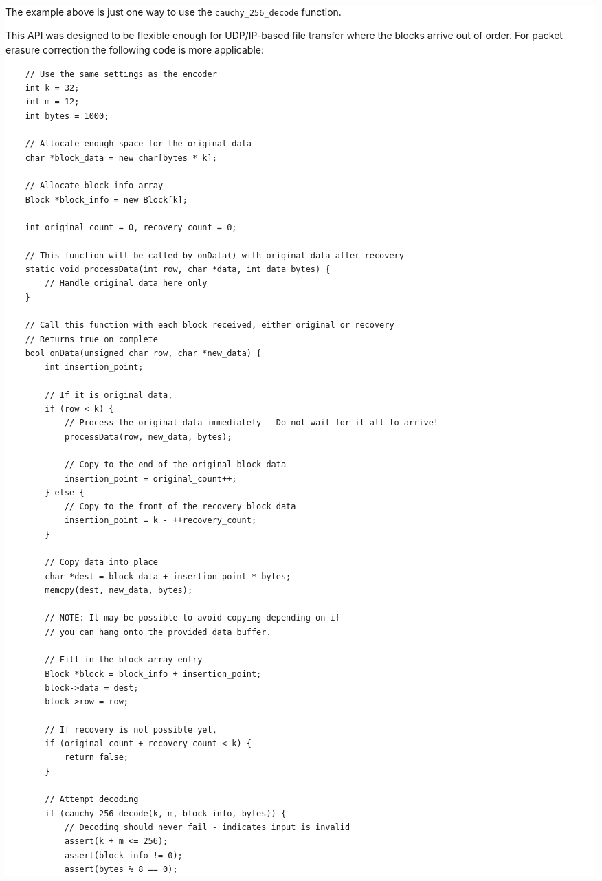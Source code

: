 The example above is just one way to use the `cauchy_256_decode` function.

This API was designed to be flexible enough for UDP/IP-based file transfer where
the blocks arrive out of order.  For packet erasure correction the following code
is more applicable:

~~~
	// Use the same settings as the encoder
	int k = 32;
	int m = 12;
	int bytes = 1000;

	// Allocate enough space for the original data
	char *block_data = new char[bytes * k];

	// Allocate block info array
	Block *block_info = new Block[k];

	int original_count = 0, recovery_count = 0;

	// This function will be called by onData() with original data after recovery
	static void processData(int row, char *data, int data_bytes) {
		// Handle original data here only
	}

	// Call this function with each block received, either original or recovery
	// Returns true on complete
	bool onData(unsigned char row, char *new_data) {
		int insertion_point;

		// If it is original data,
		if (row < k) {
			// Process the original data immediately - Do not wait for it all to arrive!
			processData(row, new_data, bytes);

			// Copy to the end of the original block data
			insertion_point = original_count++;
		} else {
			// Copy to the front of the recovery block data
			insertion_point = k - ++recovery_count;
		}

		// Copy data into place
		char *dest = block_data + insertion_point * bytes;
		memcpy(dest, new_data, bytes);

		// NOTE: It may be possible to avoid copying depending on if
		// you can hang onto the provided data buffer.

		// Fill in the block array entry
		Block *block = block_info + insertion_point;
		block->data = dest;
		block->row = row;

		// If recovery is not possible yet,
		if (original_count + recovery_count < k) {
			return false;
		}

		// Attempt decoding
		if (cauchy_256_decode(k, m, block_info, bytes)) {
			// Decoding should never fail - indicates input is invalid
			assert(k + m <= 256);
			assert(block_info != 0);
			assert(bytes % 8 == 0);
~~~